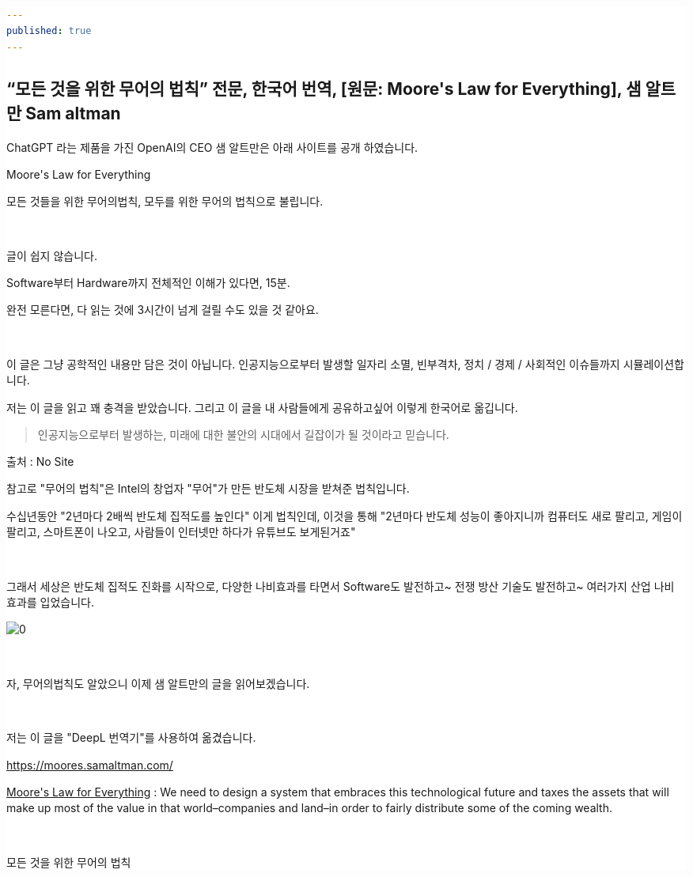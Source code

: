 ```yaml
---
published: true
---
```

## “모든 것을 위한 무어의 법칙” 전문, 한국어 번역,  [원문: Moore's Law for Everything], 샘 알트만 Sam altman

ChatGPT 라는 제품을 가진 OpenAI의 CEO 샘 알트만은 아래 사이트를 공개 하였습니다.

Moore's Law for Everything

모든 것들을 위한 무어의법칙, 모두를 위한 무어의 법칙으로 불립니다.

​

글이 쉽지 않습니다.

Software부터 Hardware까지 전체적인 이해가 있다면, 15분.

완전 모른다면, 다 읽는 것에 3시간이 넘게 걸릴 수도 있을 것 같아요.

​

이 글은 그냥 공학적인 내용만 담은 것이 아닙니다. 인공지능으로부터 발생할 일자리 소멸, 빈부격차, 정치 / 경제 / 사회적인 이슈들까지 시뮬레이션합니다.

저는 이 글을 읽고 꽤 충격을 받았습니다. 그리고 이 글을 내 사람들에게 공유하고싶어 이렇게 한국어로 옮깁니다.

> 인공지능으로부터 발생하는, 미래에 대한 불안의 시대에서 길잡이가 될 것이라고 믿습니다.

출처 : No Site

참고로 "무어의 법칙"은 Intel의 창업자 "무어"가 만든 반도체 시장을 받쳐준 법칙입니다.

수십년동안 "2년마다 2배씩 반도체 집적도를 높인다" 이게 법칙인데, 이것을 통해 "2년마다 반도체 성능이 좋아지니까 컴퓨터도 새로 팔리고, 게임이 팔리고, 스마트폰이 나오고, 사람들이 인터넷만 하다가 유튜브도 보게된거죠"

​

그래서 세상은 반도체 집적도 진화를 시작으로, 다양한 나비효과를 타면서 Software도 발전하고~ 전쟁 방산 기술도 발전하고~ 여러가지 산업 나비 효과를 입었습니다.

![0](/asset/img/223386560462/0.png)

​

자, 무어의법칙도 알았으니 이제 샘 알트만의 글을 읽어보겠습니다.

​

저는 이 글을 "DeepL 번역기"를 사용하여 옮겼습니다.

https://moores.samaltman.com/

[Moore's Law for Everything](https://moores.samaltman.com/) : We need to design a system that embraces this technological future and taxes the assets that will make up most of the value in that world–companies and land–in order to fairly distribute some of the coming wealth.

​

모든 것을 위한 무어의 법칙
